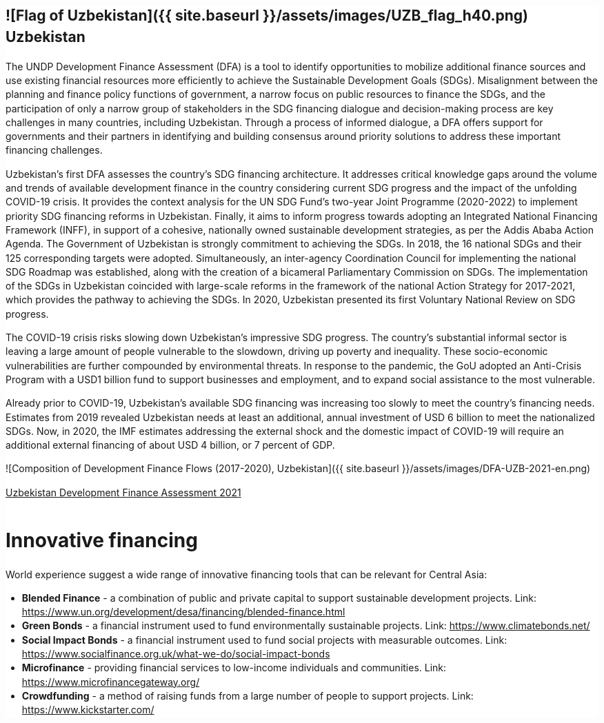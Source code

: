 

## ![Flag of Uzbekistan]({{ site.baseurl }}/assets/images/UZB_flag_h40.png) Uzbekistan
The UNDP Development Finance Assessment (DFA) is a tool to identify opportunities to mobilize additional finance sources and use existing financial resources more efficiently to achieve the Sustainable Development Goals (SDGs). Misalignment between the planning and finance policy functions of government, a narrow focus on public resources to finance the SDGs, and the participation of only a narrow group of stakeholders in the SDG financing dialogue and decision-making process are key challenges in many countries, including Uzbekistan. Through a process of informed dialogue, a DFA offers support for governments and their partners in identifying and building consensus around priority solutions to address these important financing challenges.

Uzbekistan’s first DFA assesses the country’s SDG financing architecture. It addresses critical knowledge gaps around the volume and trends of available  development finance in the country considering current SDG progress and the impact of the unfolding COVID-19 crisis. It provides the context analysis for the UN SDG Fund’s two-year Joint Programme (2020-2022) to implement priority SDG financing reforms in Uzbekistan. Finally, it aims to inform progress towards adopting an Integrated National Financing Framework (INFF), in support of a cohesive, nationally owned sustainable development strategies, as per the Addis Ababa Action Agenda. The Government of Uzbekistan is strongly commitment to achieving the SDGs. In 2018, the 16 national SDGs and their 125 corresponding targets were adopted. Simultaneously, an inter-agency Coordination Council for implementing the national SDG Roadmap was established, along with the creation of a bicameral Parliamentary Commission on SDGs. The implementation of the SDGs in Uzbekistan coincided with large-scale reforms in the framework of the national Action Strategy for 2017-2021, which provides the pathway to achieving the SDGs. In 2020, Uzbekistan presented its first Voluntary National Review on SDG progress.

The COVID-19 crisis risks slowing down Uzbekistan’s impressive SDG progress. The country’s substantial informal sector is leaving a large amount of people vulnerable to the slowdown, driving up poverty and inequality. These socio-economic vulnerabilities are further compounded by environmental threats. In response to the pandemic, the GoU adopted an Anti-Crisis Program with a USD1 billion fund to support businesses and employment, and to expand social assistance to the most vulnerable.

Already prior to COVID-19, Uzbekistan’s available SDG financing was increasing too slowly to meet the country’s financing needs. Estimates from 2019 revealed Uzbekistan needs at least an additional, annual investment of USD 6 billion to meet the nationalized SDGs. Now, in 2020, the IMF estimates addressing the external shock and the domestic impact of COVID-19 will require an additional external financing of about USD 4 billion, or 7 percent of GDP.

![Composition of Development Finance Flows (2017-2020), Uzbekistan]({{ site.baseurl }}/assets/images/DFA-UZB-2021-en.png)

[Uzbekistan Development Finance Assessment 2021](https://www.undp.org/uzbekistan/publications/development-finance-assessment-republic-uzbekistan)

# Innovative financing
World experience suggest a wide range of innovative financing tools that can be relevant for Central Asia:
- **Blended Finance** - a combination of public and private capital to support sustainable development projects. Link: https://www.un.org/development/desa/financing/blended-finance.html
- **Green Bonds** - a financial instrument used to fund environmentally sustainable projects. Link: https://www.climatebonds.net/
- **Social Impact Bonds** - a financial instrument used to fund social projects with measurable outcomes. Link: https://www.socialfinance.org.uk/what-we-do/social-impact-bonds
- **Microfinance** - providing financial services to low-income individuals and communities. Link: https://www.microfinancegateway.org/
- **Crowdfunding** - a method of raising funds from a large number of people to support projects. Link: https://www.kickstarter.com/
